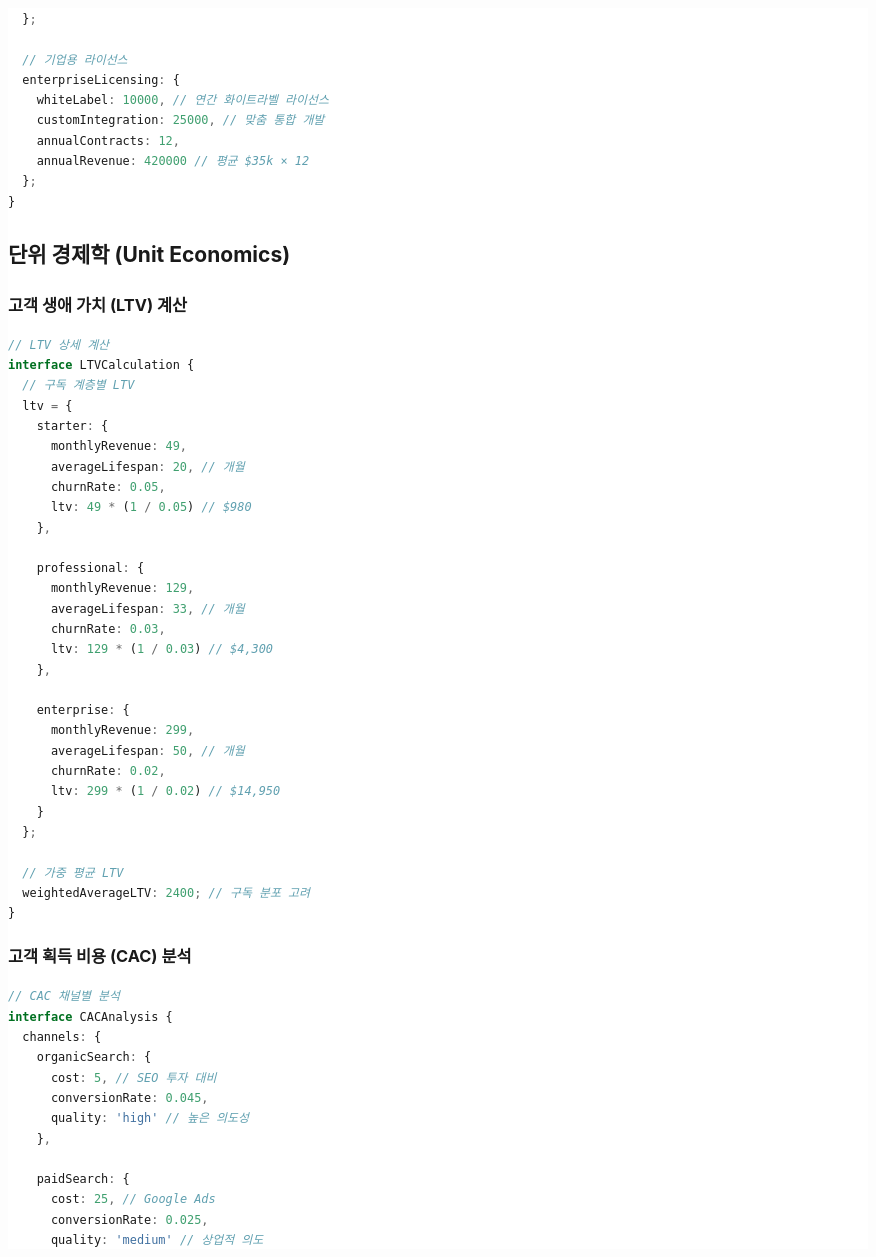 ```typescript
  };
  
  // 기업용 라이선스
  enterpriseLicensing: {
    whiteLabel: 10000, // 연간 화이트라벨 라이선스
    customIntegration: 25000, // 맞춤 통합 개발
    annualContracts: 12,
    annualRevenue: 420000 // 평균 $35k × 12
  };
}
```

## 단위 경제학 (Unit Economics)

### 고객 생애 가치 (LTV) 계산
```typescript
// LTV 상세 계산
interface LTVCalculation {
  // 구독 계층별 LTV
  ltv = {
    starter: {
      monthlyRevenue: 49,
      averageLifespan: 20, // 개월
      churnRate: 0.05,
      ltv: 49 * (1 / 0.05) // $980
    },
    
    professional: {
      monthlyRevenue: 129,
      averageLifespan: 33, // 개월  
      churnRate: 0.03,
      ltv: 129 * (1 / 0.03) // $4,300
    },
    
    enterprise: {
      monthlyRevenue: 299,
      averageLifespan: 50, // 개월
      churnRate: 0.02,
      ltv: 299 * (1 / 0.02) // $14,950
    }
  };
  
  // 가중 평균 LTV
  weightedAverageLTV: 2400; // 구독 분포 고려
}
```

### 고객 획득 비용 (CAC) 분석
```typescript
// CAC 채널별 분석
interface CACAnalysis {
  channels: {
    organicSearch: {
      cost: 5, // SEO 투자 대비
      conversionRate: 0.045,
      quality: 'high' // 높은 의도성
    },
    
    paidSearch: {
      cost: 25, // Google Ads
      conversionRate: 0.025,
      quality: 'medium' // 상업적 의도
```